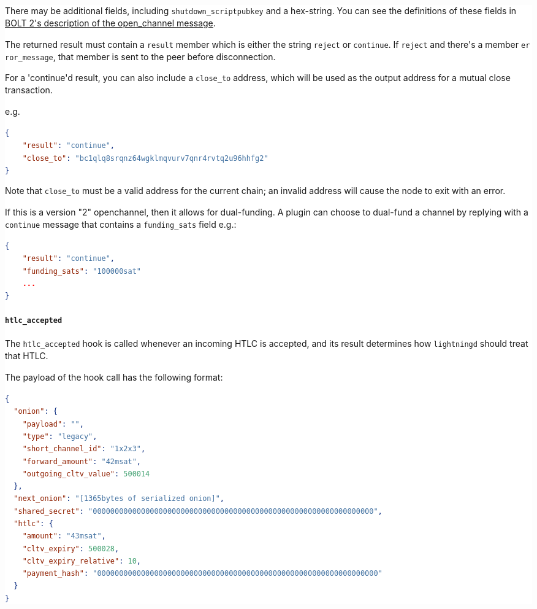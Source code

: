```json
```

There may be additional fields, including `shutdown_scriptpubkey` and
a hex-string.  You can see the definitions of these fields in [BOLT 2's description of the open_channel message][bolt2-open-channel].

The returned result must contain a `result` member which is either
the string `reject` or `continue`.  If `reject` and
there's a member `error_message`, that member is sent to the peer
before disconnection.

For a 'continue'd result, you can also include a `close_to` address,
which will be used as the output address for a mutual close transaction.

e.g.

```json
{
    "result": "continue",
    "close_to": "bc1qlq8srqnz64wgklmqvurv7qnr4rvtq2u96hhfg2"
}
```

Note that `close_to` must be a valid address for the current chain; an invalid address will cause the node to exit with an error.


If this is a version "2" openchannel, then it allows for dual-funding.
A plugin can choose to dual-fund a channel by replying with a `continue`
message that contains a `funding_sats` field e.g.:

```json
{
    "result": "continue",
    "funding_sats": "100000sat"
    ...
}
```

#### `htlc_accepted`

The `htlc_accepted` hook is called whenever an incoming HTLC is accepted, and
its result determines how `lightningd` should treat that HTLC.

The payload of the hook call has the following format:

```json
{
  "onion": {
    "payload": "",
    "type": "legacy",
    "short_channel_id": "1x2x3",
    "forward_amount": "42msat",
    "outgoing_cltv_value": 500014
  },
  "next_onion": "[1365bytes of serialized onion]",
  "shared_secret": "0000000000000000000000000000000000000000000000000000000000000000",
  "htlc": {
    "amount": "43msat",
    "cltv_expiry": 500028,
    "cltv_expiry_relative": 10,
    "payment_hash": "0000000000000000000000000000000000000000000000000000000000000000"
  }
}
```


[jsonrpc-spec]: https://www.jsonrpc.org/specification
[jsonrpc-notification-spec]: https://www.jsonrpc.org/specification#notification
[bolt4]: https://github.com/lightningnetwork/lightning-rfc/blob/master/04-onion-routing.md
[bolt4-failure-codes]: https://github.com/lightningnetwork/lightning-rfc/blob/master/04-onion-routing.md#failure-messages
[bolt2-open-channel]: https://github.com/lightningnetwork/lightning-rfc/blob/master/02-peer-protocol.md#the-open_channel-message